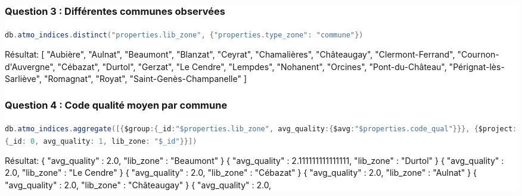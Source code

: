 
### Question 3 : Différentes communes observées
```java
db.atmo_indices.distinct("properties.lib_zone", {"properties.type_zone": "commune"})
```

Résultat:
[
    "Aubière",
    "Aulnat",
    "Beaumont",
    "Blanzat",
    "Ceyrat",
    "Chamalières",
    "Châteaugay",
    "Clermont-Ferrand",
    "Cournon-d'Auvergne",
    "Cébazat",
    "Durtol",
    "Gerzat",
    "Le Cendre",
    "Lempdes",
    "Nohanent",
    "Orcines",
    "Pont-du-Château",
    "Pérignat-lès-Sarliève",
    "Romagnat",
    "Royat",
    "Saint-Genès-Champanelle"
]


### Question 4 : Code qualité moyen par commune
```java
db.atmo_indices.aggregate([{$group:{_id:"$properties.lib_zone", avg_quality:{$avg:"$properties.code_qual"}}}, {$project: {_id: 0, avg_quality: 1, lib_zone: "$_id"}}])
```

Résultat:
{
    "avg_quality" : 2.0,
    "lib_zone" : "Beaumont"
}
{
    "avg_quality" : 2.111111111111111,
    "lib_zone" : "Durtol"
}
{
    "avg_quality" : 2.0,
    "lib_zone" : "Le Cendre"
}
{
    "avg_quality" : 2.0,
    "lib_zone" : "Cébazat"
}
{
    "avg_quality" : 2.0,
    "lib_zone" : "Aulnat"
}
{
    "avg_quality" : 2.0,
    "lib_zone" : "Châteaugay"
}
{
    "avg_quality" : 2.0,